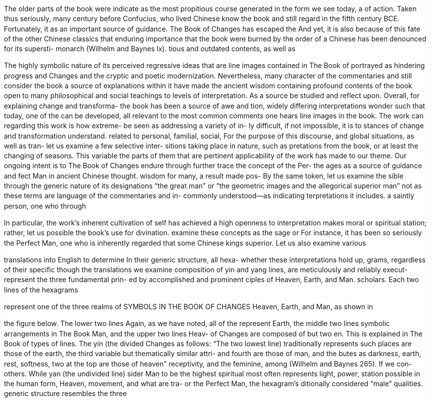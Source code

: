 The older parts of the book were       indicate as the most propitious course
generated in the form we see today, a     of action. Taken thus seriously, many
century before Confucius, who lived       Chinese know the book and still regard
in the fifth century BCE. Fortunately,    it as an important source of guidance.
The Book of Changes has escaped the           And yet, it is also because of this
fate of the other Chinese classics that   enduring importance that the book
were burned by the order of a Chinese     has been denounced for its supersti-
monarch (Wilhelm and Baynes lx).          tious and outdated contents, as well as

The highly symbolic nature of          its perceived regressive ideas that are
line images contained in The Book of      portrayed as hindering progress and
Changes and the cryptic and poetic        modernization. Nevertheless, many
character of the commentaries and         still consider the book a source of
explanations within it have made the      ancient wisdom containing profound
contents of the book open to many         philosophical and social teachings to
levels of interpretation. As a source     be studied and reflect upon. Overall,
for explaining change and transforma-     the book has been a source of awe and
tion, widely differing interpretations    wonder such that today, one of the
can be developed, all relevant to the     most common comments one hears
line images in the book. The work can     regarding this work is how extreme-
be seen as addressing a variety of in-    ly difficult, if not impossible, it is to
stances of change and transformation      understand.
related to personal, familial, social,        For the purpose of this discourse,
and global situations, as well as tran-   let us examine a few selective inter-
sitions taking place in nature, such as   pretations from the book, or at least
the changing of seasons. This variable    the parts of them that are pertinent
applicability of the work has made        to our theme. Our ongoing intent is to
The Book of Changes endure through        further trace the concept of the Per-
the ages as a source of guidance and      fect Man in ancient Chinese thought.
wisdom for many, a result made pos-       By the same token, let us examine the
sible through the generic nature of its   designations “the great man” or “the
geometric images and the allegorical      superior man” not as these terms are
language of the commentaries and in-      commonly understood—as indicating
terpretations it includes.                a saintly person, one who through

In particular, the work’s inherent     cultivation of self has achieved a high
openness to interpretation makes          moral or spiritual station; rather, let us
possible the book’s use for divination.   examine these concepts as the sage or
For instance, it has been so seriously    the Perfect Man, one who is inherently
regarded that some Chinese kings          superior. Let us also examine various

translations into English to determine         In their generic structure, all hexa-
whether these interpretations hold up,      grams, regardless of their specific
though the translations we examine          composition of yin and yang lines,
are meticulously and reliably execut-       represent the three fundamental prin-
ed by accomplished and prominent            ciples of Heaven, Earth, and Man.
scholars.                                   Each two lines of the hexagrams

represent one of the three realms of
SYMBOLS IN THE BOOK OF CHANGES              Heaven, Earth, and Man, as shown in

the figure below. The lower two lines
Again, as we have noted, all of the         represent Earth, the middle two lines
symbolic arrangements in The Book           Man, and the upper two lines Heav-
of Changes are composed of but two          en. This is explained in The Book of
types of lines. The yin (the divided        Changes as follows: “The two lowest
line) traditionally represents such         places are those of the earth, the third
variable but thematically similar attri-    and fourth are those of man, and the
butes as darkness, earth, rest, softness,   two at the top are those of heaven”
receptivity, and the feminine, among        (Wilhelm and Baynes 265). If we con-
others. While yan (the undivided line)      sider Man to be the highest spiritual
most often represents light, power,         station possible in the human form,
Heaven, movement, and what are tra-         or the Perfect Man, the hexagram’s
ditionally considered “male” qualities.     generic structure resembles the three
